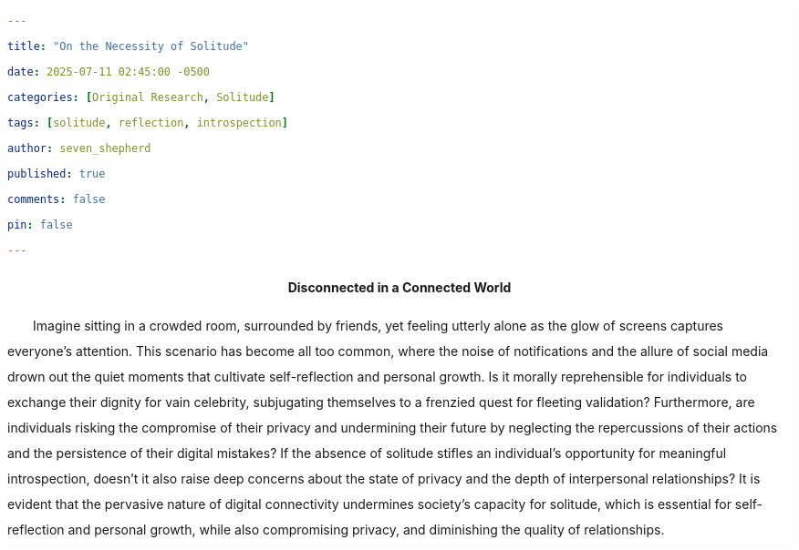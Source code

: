 ```yaml
---
title: "On the Necessity of Solitude"
date: 2025-07-11 02:45:00 -0500
categories: [Original Research, Solitude]
tags: [solitude, reflection, introspection]
author: seven_shepherd
published: true
comments: false
pin: false
---
```


<style>
/* in your main CSS (e.g. assets/css/style.css) */
.references {
  padding: 0;
  margin: 0;
}

.references li {
  list-style: none;
  margin-bottom: 1em;           /* space between entries */
  padding-left: 1.5em;          /* amount of hanging indent */
  text-indent: -1.5em;          /* pulls first line back */
  line-height: 1.5;             /* nicer readability */
}

p.titles {
  text-align:center;
  margin-top: 0;
  margin-bottom: 0;
  font-weight:bold;
}

body {
  line-height: 2;
}
</style>


<p class="titles">Disconnected in a Connected World</p>

<p style="text-indent:2em;">
Imagine sitting in a crowded room, surrounded by friends, yet feeling utterly alone as the glow
of screens captures everyone’s attention. This scenario has become all too common, where the noise of
notifications and the allure of social media drown out the quiet moments that cultivate self-reflection
and personal growth. Is it morally reprehensible for individuals to exchange their dignity for vain
celebrity, subjugating themselves to a frenzied quest for fleeting validation? Furthermore, are
individuals risking the compromise of their privacy and undermining their future by neglecting the
repercussions of their actions and the persistence of their digital mistakes? If the absence of solitude stifles an individual’s opportunity for meaningful introspection, doesn’t it also raise deep concerns about the state of privacy and the depth of interpersonal relationships? It is evident that the pervasive nature of digital connectivity undermines society’s capacity for solitude, which is essential for self-reflection and personal growth, while also compromising privacy, and diminishing the quality of relationships.</p>
